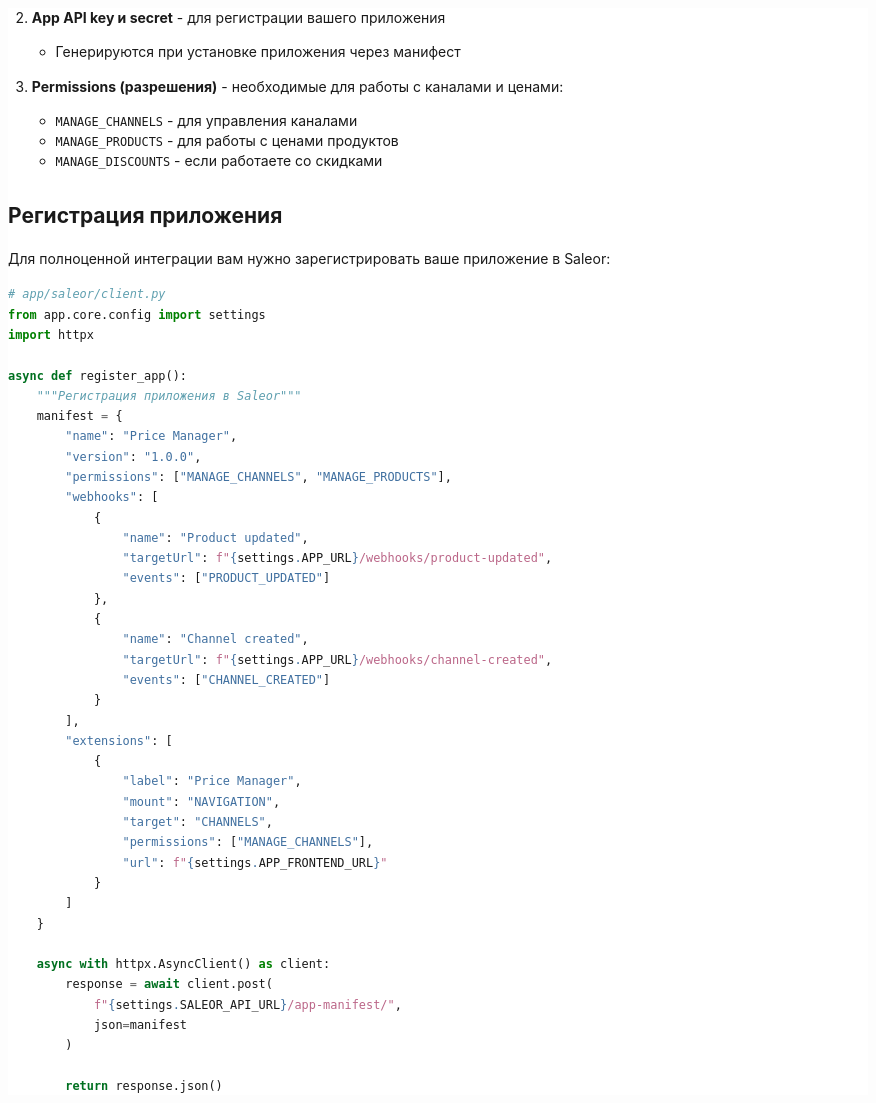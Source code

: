 2. **App API key и secret** - для регистрации вашего приложения
   - Генерируются при установке приложения через манифест

3. **Permissions (разрешения)** - необходимые для работы с каналами и ценами:
   - `MANAGE_CHANNELS` - для управления каналами
   - `MANAGE_PRODUCTS` - для работы с ценами продуктов
   - `MANAGE_DISCOUNTS` - если работаете со скидками

## Регистрация приложения

Для полноценной интеграции вам нужно зарегистрировать ваше приложение в Saleor:

```python
# app/saleor/client.py
from app.core.config import settings
import httpx

async def register_app():
    """Регистрация приложения в Saleor"""
    manifest = {
        "name": "Price Manager",
        "version": "1.0.0",
        "permissions": ["MANAGE_CHANNELS", "MANAGE_PRODUCTS"],
        "webhooks": [
            {
                "name": "Product updated",
                "targetUrl": f"{settings.APP_URL}/webhooks/product-updated",
                "events": ["PRODUCT_UPDATED"]
            },
            {
                "name": "Channel created",
                "targetUrl": f"{settings.APP_URL}/webhooks/channel-created",
                "events": ["CHANNEL_CREATED"]
            }
        ],
        "extensions": [
            {
                "label": "Price Manager",
                "mount": "NAVIGATION",
                "target": "CHANNELS",
                "permissions": ["MANAGE_CHANNELS"],
                "url": f"{settings.APP_FRONTEND_URL}"
            }
        ]
    }
    
    async with httpx.AsyncClient() as client:
        response = await client.post(
            f"{settings.SALEOR_API_URL}/app-manifest/",
            json=manifest
        )
        
        return response.json()
```
